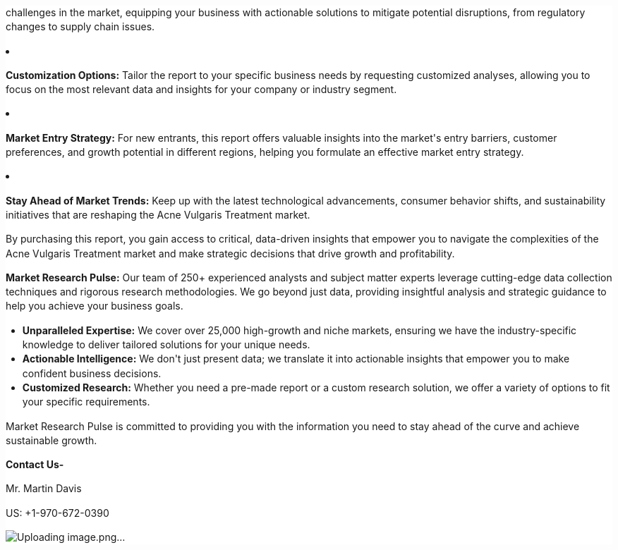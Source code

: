 challenges in the market, equipping your business with actionable solutions to mitigate potential disruptions, from regulatory changes to supply chain issues.</p></li><li><p><strong>Customization Options:</strong> Tailor the report to your specific business needs by requesting customized analyses, allowing you to focus on the most relevant data and insights for your company or industry segment.</p></li><li><p><strong>Market Entry Strategy:</strong> For new entrants, this report offers valuable insights into the market's entry barriers, customer preferences, and growth potential in different regions, helping you formulate an effective market entry strategy.</p></li><li><p><strong>Stay Ahead of Market Trends:</strong> Keep up with the latest technological advancements, consumer behavior shifts, and sustainability initiatives that are reshaping the Acne Vulgaris Treatment market.</p></li></ol><p>By purchasing this report, you gain access to critical, data-driven insights that empower you to navigate the complexities of the Acne Vulgaris Treatment market and make strategic decisions that drive growth and profitability.</p><p><strong>Market Research Pulse:</strong>&nbsp;Our team of 250+ experienced analysts and subject matter experts leverage cutting-edge data collection techniques and rigorous research methodologies. We go beyond just data, providing insightful analysis and strategic guidance to help you achieve your business goals.</p><ul><li><strong>Unparalleled Expertise:</strong>&nbsp;We cover over 25,000 high-growth and niche markets, ensuring we have the industry-specific knowledge to deliver tailored solutions for your unique needs.</li><li><strong>Actionable Intelligence:</strong>&nbsp;We don't just present data; we translate it into actionable insights that empower you to make confident business decisions.</li><li><strong>Customized Research:</strong>&nbsp;Whether you need a pre-made report or a custom research solution, we offer a variety of options to fit your specific requirements.</li></ul><p>Market Research Pulse is committed to providing you with the information you need to stay ahead of the curve and achieve sustainable growth.</p><p><strong>Contact Us-</strong></p><p>Mr. Martin Davis</p><p>US: +1-970-672-0390</p>
![Uploading image.png…]()
